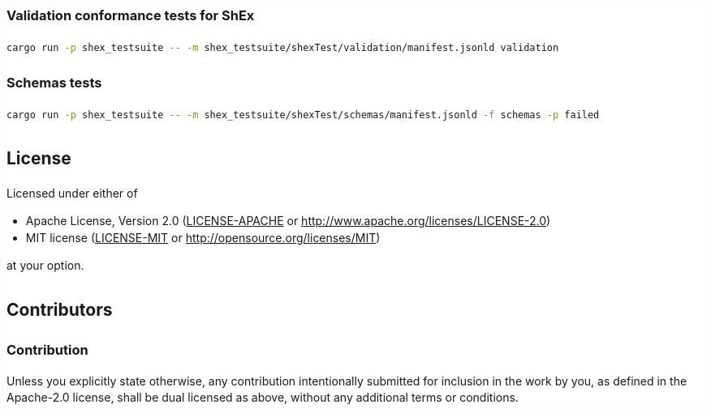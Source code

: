 ### Validation conformance tests for ShEx

```sh
cargo run -p shex_testsuite -- -m shex_testsuite/shexTest/validation/manifest.jsonld validation
```

### Schemas tests

```sh
cargo run -p shex_testsuite -- -m shex_testsuite/shexTest/schemas/manifest.jsonld -f schemas -p failed
```

## License

Licensed under either of

- Apache License, Version 2.0 ([LICENSE-APACHE](LICENSE-APACHE) or <http://www.apache.org/licenses/LICENSE-2.0>)
- MIT license ([LICENSE-MIT](LICENSE-MIT) or <http://opensource.org/licenses/MIT>)

at your option.

## Contributors










### Contribution

Unless you explicitly state otherwise,
any contribution intentionally submitted for inclusion in the work by you,
as defined in the Apache-2.0 license,
shall be dual licensed as above,
without any additional terms or conditions.
